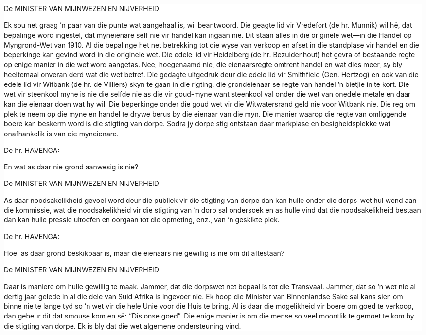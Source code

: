 <speech by="#minister_van_mijnwezen_en_nijverheid">

<from>De <person refersTo="hansard_za">MINISTER VAN MIJNWEZEN EN NIJVERHEID</person>:</from>

<p>Ek sou net graag &#x2019;n paar van die punte wat aangehaal is, wil beantwoord. <span class="col_58" refersTo="page_0138"/>Die geagte lid vir Vredefort (de hr. Munnik) wil hê, dat bepalinge word ingestel, dat myneienare self nie vir handel kan ingaan nie. Dit staan alles in die originele wet&#x2014;in die Handel op Myngrond-Wet van 1910. Al die bepalinge het net betrekking tot die wyse van verkoop en afset in die standplase vir handel en die beperkinge kan gevind word in die originele wet. Die edele lid vir Heidelberg (de hr. Bezuidenhout) het gevra of bestaande regte op enige manier in die wet word aangetas. Nee, hoegenaamd nie, die eienaarsregte omtrent handel en wat dies meer, sy bly heeltemaal onveran derd wat die wet betref. Die gedagte uitgedruk deur die edele lid vir Smithfield (Gen. Hertzog) en ook van die edele lid vir Witbank (de hr. de Villiers) skyn te gaan in die rigting, die grondeienaar se regte van handel &#x2019;n bietjie in te kort. Die wet vir steenkool myne is nie die selfde nie as die vir goud-myne want steenkool val onder die wet van onedele metale en daar kan die eienaar doen wat hy wil. Die beperkinge onder die goud wet vir die Witwatersrand geld nie voor Witbank nie. Die reg om plek te neem op die myne en handel te drywe berus by die eienaar van die myn. Die manier waarop die regte van omliggende boere kan beskerm word is die stigting van dorpe. Sodra jy dorpe stig ontstaan daar markplase en besigheidsplekke wat onafhankelik is van die myneienare.</p>

</speech>

<speech by="#havenga">

<from>De hr. <person refersTo="hansard_za">HAVENGA</person>:</from>

<p>En wat as daar nie grond aanwesig is nie?</p>

</speech>

<speech by="#minister_van_mijnwezen_en_nijverheid">

<from>De <person refersTo="hansard_za">MINISTER VAN MIJNWEZEN EN NIJVERHEID</person>:</from>

<p>As daar noodsakelikheid gevoel word deur die publiek vir die stigting van dorpe dan kan hulle onder die dorps-wet hul wend aan die kommissie, wat die noodsakelikheid vir die stigting van &#x2019;n dorp sal ondersoek en as hulle vind dat die noodsakelikheid bestaan dan kan hulle pressie uitoefen en oorgaan tot die opmeting, enz., van &#x2019;n geskikte plek.</p>

</speech>

<speech by="#havenga">

<from>De hr. <person refersTo="hansard_za">HAVENGA</person>:</from>

<p>Hoe, as daar grond beskikbaar is, maar die eienaars nie gewillig is nie om dit aftestaan?</p>

</speech>

<speech by="#minister_van_mijnwezen_en_nijverheid">

<from>De <person refersTo="hansard_za">MINISTER VAN MIJNWEZEN EN NIJVERHEID</person>:</from>

<p>Daar is maniere om hulle gewillig te maak. Jammer, dat die dorpswet net bepaal is tot die Transvaal. Jammer, dat so &#x2019;n wet nie al dertig jaar gelede in al die dele van Suid Afrika is ingevoer nie. Ek hoop die Minister van Binnenlandse Sake sal kans sien om binne nie te lange tyd so &#x2019;n wet vir die hele Unie voor die Huis te bring. Al is daar die mogelikheid vir boere om goed te verkoop, dan gebeur dit dat smouse kom en sê: &#x201C;Dis onse goed&#x201D;. Die enige manier is om die mense so veel moontlik te gemoet te kom by die stigting van dorpe. Ek is bly dat die wet algemene ondersteuning vind.</p>
